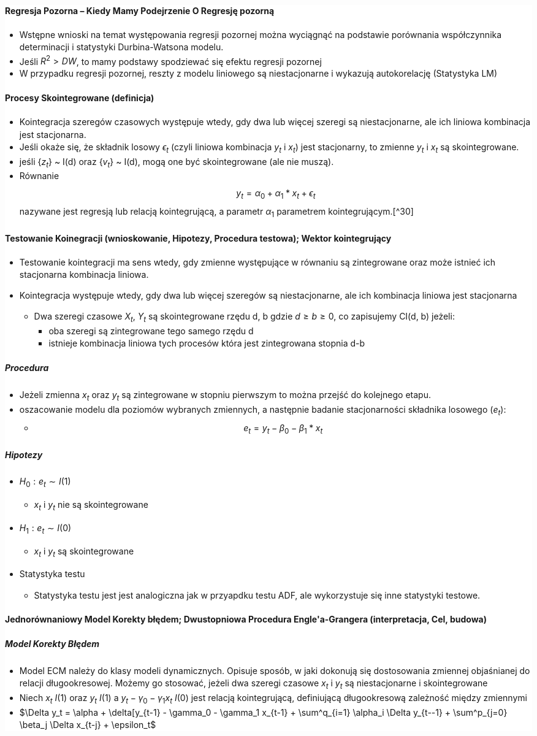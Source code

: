 #### **Regresja Pozorna – Kiedy Mamy Podejrzenie O Regresję pozorną**  
- Wstępne wnioski na temat występowania regresji pozornej można wyciągnąć na podstawie porównania współczynnika determinacji i statystyki Durbina-Watsona modelu.  
- Jeśli $R^2>DW$, to mamy podstawy spodziewać się efektu regresji pozornej  
- W przypadku regresji pozornej, reszty z modelu liniowego są niestacjonarne i wykazują autokorelację (Statystyka LM)  
  
#### **Procesy Skointegrowane (definicja)**  
- Kointegracja szeregów czasowych występuje wtedy, gdy dwa lub więcej szeregi są niestacjonarne, ale ich liniowa kombinacja jest stacjonarna.  
- Jeśli okaże się, że składnik losowy $\epsilon_t$ (czyli liniowa kombinacja $y_t$ i $x_t$) jest stacjonarny, to zmienne $y_t$ i $x_t$ są skointegrowane.  
- jeśli {$z_t$} ~ I(d) oraz {$v_t$} ~ I(d), mogą one być skointegrowane (ale nie muszą).  
- Równanie $$y_t = \alpha_0 + \alpha_1*x_t + \epsilon_t$$ nazywane jest regresją lub relacją kointegrującą, a parametr $\alpha_1$ parametrem kointegrującym.[^30]  
  
#### Testowanie Koinegracji (wnioskowanie, Hipotezy, Procedura testowa); **Wektor kointegrujący**  
  
- Testowanie kointegracji ma sens wtedy, gdy zmienne występujące w równaniu są zintegrowane oraz może istnieć ich stacjonarna kombinacja liniowa.  
  
- Kointegracja występuje wtedy, gdy dwa lub więcej szeregów są niestacjonarne, ale ich kombinacja liniowa jest stacjonarna  
	- Dwa szeregi czasowe $X_t$, $Y_t$ są skointegrowane rzędu d, b gdzie $d \geq b \geq 0$, co zapisujemy CI(d, b) jeżeli:  
		- oba szeregi są zintegrowane tego samego rzędu d  
		- istnieje kombinacja liniowa tych procesów która jest zintegrowana stopnia d-b  
  
##### Procedura  
  
- Jeżeli zmienna $x_t$ oraz $y_t$ są zintegrowane w stopniu pierwszym to można przejść do kolejnego etapu.  
- oszacowanie modelu dla poziomów wybranych zmiennych, a następnie badanie stacjonarności składnika losowego ($e_t$):  
	- $$e_t = y_t − β_0 − β_1*x_t$$  
  
##### Hipotezy  
- $H_0: e_t ∼ I(1)$  
	- $x_t$ i $y_t$ nie są skointegrowane  
- $H_1: e_t ∼ I(0)$  
	- $x_t$ i $y_t$ są skointegrowane  
  
- Statystyka testu  
	- Statystyka testu jest jest analogiczna jak w przyapdku testu ADF, ale wykorzystuje się inne statystyki testowe.  
  
#### **Jednorównaniowy Model Korekty błędem**; Dwustopniowa Procedura Engle'a-Grangera (**interpretacja**, Cel, budowa)  
  
##### Model Korekty Błędem  
  
- Model ECM należy do klasy modeli dynamicznych. Opisuje sposób, w jaki dokonują się dostosowania zmiennej objaśnianej do relacji długookresowej. Możemy go stosować, jeżeli dwa szeregi czasowe $x_t$ i $y_t$ są niestacjonarne i skointegrowane  
- Niech $x_t ~ I(1)$ oraz $y_t ~ I(1)$ a $y_t - \gamma_0 - \gamma_1 x_t ~ I(0)$ jest relacją kointegrującą, definiującą długookresową zależność między zmiennymi  
- $\Delta y_t = \alpha + \delta[y_{t-1} - \gamma_0 - \gamma_1 x_{t-1} + \sum^q_{i=1} \alpha_i \Delta y_{t--1} + \sum^p_{j=0} \beta_j \Delta x_{t-j} + \epsilon_t$  
  

[^1]: w ogólności wariancja może w ogóle nie istnieć  
[^2]: Jajuga (2000), Jondeau i Rockinger (2000), Premaratne i Bera (2001)  
[^3]: [Zastosowanie modeli klasy ARCH do opisu własności szeregu stóp zwrotu indeksu WIG](http://kpiontek.ue.wroc.pl/kp-fiapgarch.pdf)  
[^4]: <http://www.fire.ue.wroc.pl/pracownicy/KPiontek_doktorat.pdf>  
[^5]: Fałdziński, M. (2014). _Teoria wartości ekstremalnych w ekonometrii finansowej_. Wydawnictwo Naukowe Uniwersytetu Mikołaja Kopernika.  
[^6]: Tarczyński, W., Witkowska, D., & Kompa, K. (2013). _Współczynnik beta. Teoria i praktyka_. Pielaszek Research.  
[^7]: <http://www.fire.ue.wroc.pl/pracownicy/KPiontek_doktorat.pdf>  
[^8]: Doman, M., & Doman, R. (2009). _Modelowanie zmienności i ryzyka: metody ekonometrii finansowej_. Oficyna a Wolters Kluwer business.  
[^9]: Prędki, A. (Ed.). (2017). _Narzędzia analityczne w naukach ekonomicznych: Wybrane zastosowania_. Fundacja Uniwersytetu Ekonomicznego w Krakowie.  
[^10]: [Analiza Szeregów Czasowych/Dekompozycja szeregu czasowego](https://el.us.edu.pl/ekonofizyka/index.php/Analiza_Szereg%C3%B3w_Czasowych/Dekompozycja_szeregu_czasowego)  
[^11]: [6.1 The Periodogram  STAT 510](https://online.stat.psu.edu/stat510/lesson/6/6.1)  
[^12]: [Analiza szeregów czasowych](https://www.cs.put.poznan.pl/jstefanowski/aed/TPtimeseries.pdf)  
[^13]: [Analiza Szeregów Czasowych/Dekompozycja szeregu czasowego](https://el.us.edu.pl/ekonofizyka/index.php/Analiza_Szereg%C3%B3w_Czasowych/Dekompozycja_szeregu_czasowego#Metoda_Boxa-Jenkinsa)  
[^14]: Montgomery, D. C., Jennings, C. L., & Kulahci, M. (2015). _Introduction to time series analysis and forecasting_. John Wiley & Sons.  
[^15]: <https://web.sgh.waw.pl/~jmuck/Ekonometria/EkonometriaPrezentacja2018Z_5.pdf>  
[^16]: <https://spureconomics.com/interpreting-acf-and-pacf-plots/>  
[^17]: Wykłady  
[^18]: [Analiza Szeregów Czasowych/Procesy stochastyczne](https://el.us.edu.pl/ekonofizyka/index.php/Analiza_Szereg%C3%B3w_Czasowych/Procesy_stochastyczne#Stacjonarno.C5.9B.C4.87_procesu_stochastycznego)  
[^19]: Gruszczyński, M., Kuszewski, T., & Podgórska, M. (Eds.). (2009). _Ekonometria i badania operacyjne: podręcznik dla studiów licencjackich_. Wydawnictwo Naukowe PWN.  
[^20]: <https://docplayer.pl/docview/92/109881171/#file=/storage/92/109881171/109881171.pdf>  
[^21]: <http://www.ekonometria.wne.uw.edu.pl/uploads/Main/GankoJanaczek.pdf>  
[^22]: Notatki Michała  
[^23]: Notatki Michała  
[^24]: Vogelvang, B. (2005). _Econometrics: theory and applications with Eviews_. Pearson Education.